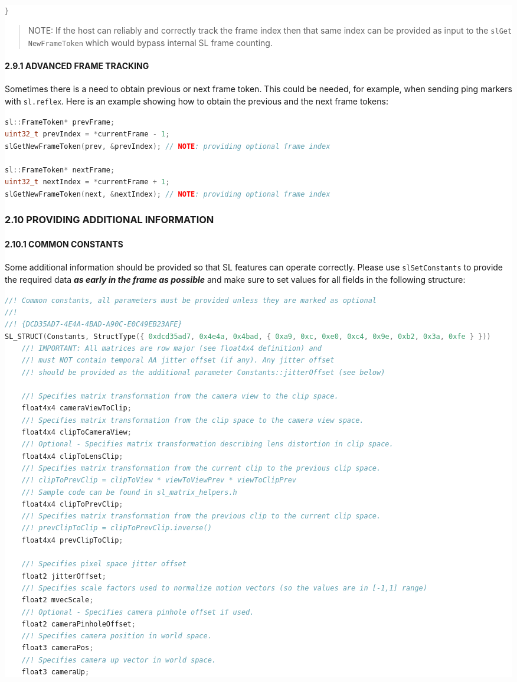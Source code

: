 ```cpp
}
```

> NOTE:
> If the host can reliably and correctly track the frame index then that same index can be provided as input to the `slGetNewFrameToken` which would bypass internal SL frame counting.

#### 2.9.1 ADVANCED FRAME TRACKING

Sometimes there is a need to obtain previous or next frame token. This could be needed, for example, when sending ping markers with `sl.reflex`. Here is an example showing how to obtain the previous and the next frame tokens:

```cpp
sl::FrameToken* prevFrame;
uint32_t prevIndex = *currentFrame - 1;
slGetNewFrameToken(prev, &prevIndex); // NOTE: providing optional frame index

sl::FrameToken* nextFrame;
uint32_t nextIndex = *currentFrame + 1;
slGetNewFrameToken(next, &nextIndex); // NOTE: providing optional frame index
```

### 2.10 PROVIDING ADDITIONAL INFORMATION

#### 2.10.1 COMMON CONSTANTS

Some additional information should be provided so that SL features can operate correctly. Please use `slSetConstants` to provide the required data ***as early in the frame as possible*** and make sure to set values for all fields in the following structure:

```cpp
//! Common constants, all parameters must be provided unless they are marked as optional
//! 
//! {DCD35AD7-4E4A-4BAD-A90C-E0C49EB23AFE}
SL_STRUCT(Constants, StructType({ 0xdcd35ad7, 0x4e4a, 0x4bad, { 0xa9, 0xc, 0xe0, 0xc4, 0x9e, 0xb2, 0x3a, 0xfe } }))
    //! IMPORTANT: All matrices are row major (see float4x4 definition) and
    //! must NOT contain temporal AA jitter offset (if any). Any jitter offset
    //! should be provided as the additional parameter Constants::jitterOffset (see below)
            
    //! Specifies matrix transformation from the camera view to the clip space.
    float4x4 cameraViewToClip;
    //! Specifies matrix transformation from the clip space to the camera view space.
    float4x4 clipToCameraView;
    //! Optional - Specifies matrix transformation describing lens distortion in clip space.
    float4x4 clipToLensClip;
    //! Specifies matrix transformation from the current clip to the previous clip space.
    //! clipToPrevClip = clipToView * viewToViewPrev * viewToClipPrev
    //! Sample code can be found in sl_matrix_helpers.h
    float4x4 clipToPrevClip;
    //! Specifies matrix transformation from the previous clip to the current clip space.
    //! prevClipToClip = clipToPrevClip.inverse()
    float4x4 prevClipToClip;
        
    //! Specifies pixel space jitter offset
    float2 jitterOffset;
    //! Specifies scale factors used to normalize motion vectors (so the values are in [-1,1] range)
    float2 mvecScale;
    //! Optional - Specifies camera pinhole offset if used.
    float2 cameraPinholeOffset;
    //! Specifies camera position in world space.
    float3 cameraPos;
    //! Specifies camera up vector in world space.
    float3 cameraUp;
```